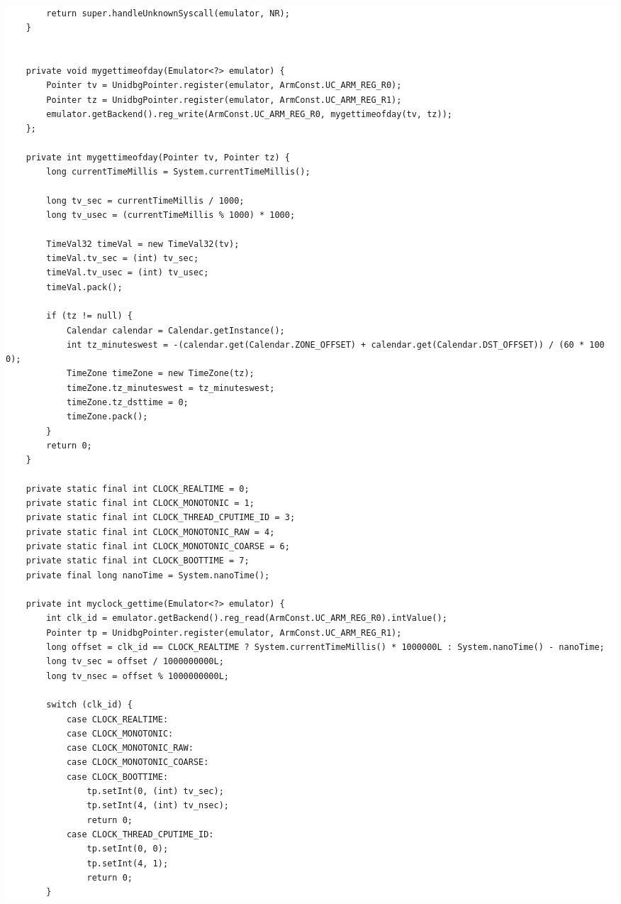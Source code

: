 ```
        return super.handleUnknownSyscall(emulator, NR);
    }


    private void mygettimeofday(Emulator<?> emulator) {
        Pointer tv = UnidbgPointer.register(emulator, ArmConst.UC_ARM_REG_R0);
        Pointer tz = UnidbgPointer.register(emulator, ArmConst.UC_ARM_REG_R1);
        emulator.getBackend().reg_write(ArmConst.UC_ARM_REG_R0, mygettimeofday(tv, tz));
    };

    private int mygettimeofday(Pointer tv, Pointer tz) {
        long currentTimeMillis = System.currentTimeMillis();

        long tv_sec = currentTimeMillis / 1000;
        long tv_usec = (currentTimeMillis % 1000) * 1000;

        TimeVal32 timeVal = new TimeVal32(tv);
        timeVal.tv_sec = (int) tv_sec;
        timeVal.tv_usec = (int) tv_usec;
        timeVal.pack();

        if (tz != null) {
            Calendar calendar = Calendar.getInstance();
            int tz_minuteswest = -(calendar.get(Calendar.ZONE_OFFSET) + calendar.get(Calendar.DST_OFFSET)) / (60 * 1000);
            TimeZone timeZone = new TimeZone(tz);
            timeZone.tz_minuteswest = tz_minuteswest;
            timeZone.tz_dsttime = 0;
            timeZone.pack();
        }
        return 0;
    }

    private static final int CLOCK_REALTIME = 0;
    private static final int CLOCK_MONOTONIC = 1;
    private static final int CLOCK_THREAD_CPUTIME_ID = 3;
    private static final int CLOCK_MONOTONIC_RAW = 4;
    private static final int CLOCK_MONOTONIC_COARSE = 6;
    private static final int CLOCK_BOOTTIME = 7;
    private final long nanoTime = System.nanoTime();

    private int myclock_gettime(Emulator<?> emulator) {
        int clk_id = emulator.getBackend().reg_read(ArmConst.UC_ARM_REG_R0).intValue();
        Pointer tp = UnidbgPointer.register(emulator, ArmConst.UC_ARM_REG_R1);
        long offset = clk_id == CLOCK_REALTIME ? System.currentTimeMillis() * 1000000L : System.nanoTime() - nanoTime;
        long tv_sec = offset / 1000000000L;
        long tv_nsec = offset % 1000000000L;

        switch (clk_id) {
            case CLOCK_REALTIME:
            case CLOCK_MONOTONIC:
            case CLOCK_MONOTONIC_RAW:
            case CLOCK_MONOTONIC_COARSE:
            case CLOCK_BOOTTIME:
                tp.setInt(0, (int) tv_sec);
                tp.setInt(4, (int) tv_nsec);
                return 0;
            case CLOCK_THREAD_CPUTIME_ID:
                tp.setInt(0, 0);
                tp.setInt(4, 1);
                return 0;
        }
```